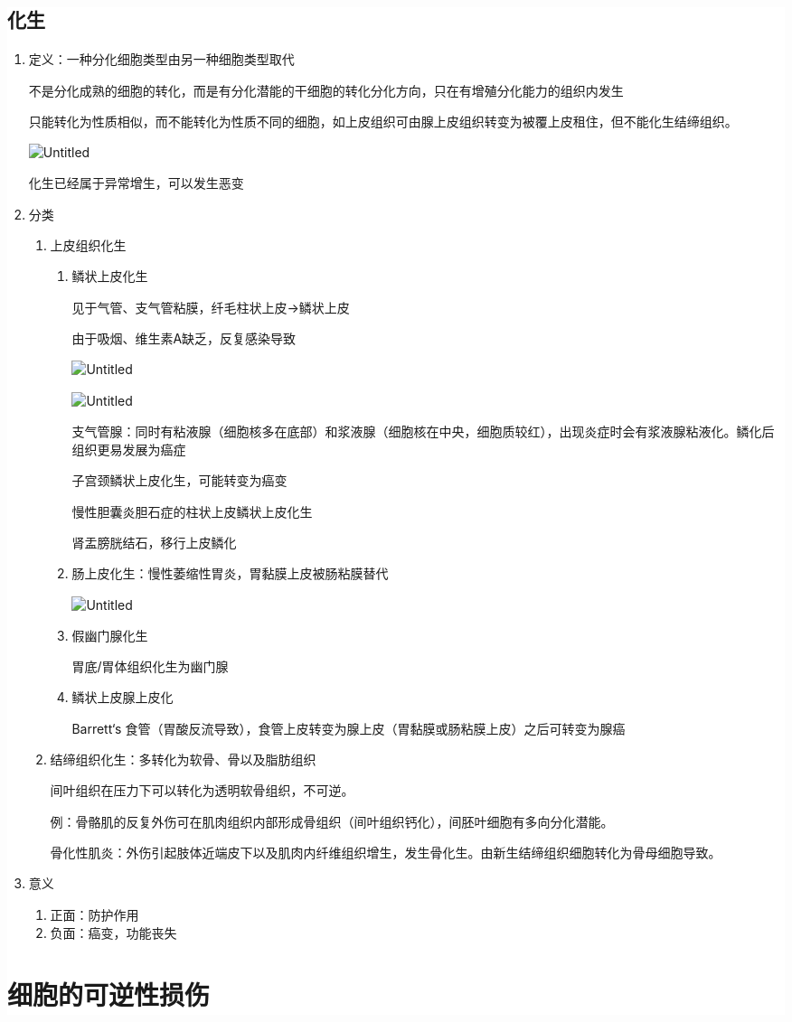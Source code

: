 ## 化生

1. 定义：一种分化细胞类型由另一种细胞类型取代
    
    不是分化成熟的细胞的转化，而是有分化潜能的干细胞的转化分化方向，只在有增殖分化能力的组织内发生
    
    只能转化为性质相似，而不能转化为性质不同的细胞，如上皮组织可由腺上皮组织转变为被覆上皮租住，但不能化生结缔组织。
    
    ![Untitled](%E7%BB%86%E8%83%9E%E7%9A%84%E9%80%82%E5%BA%94%E6%80%A7%E5%8F%8D%E5%BA%94%EF%BC%8C%E6%8D%9F%E4%BC%A4%E4%B8%8E%E6%AD%BB%E4%BA%A1%20da7572bbaf9a4093a7a166375b7a4a81/Untitled%2012.png)
    
    化生已经属于异常增生，可以发生恶变
    
2. 分类
    1. 上皮组织化生
        1. 鳞状上皮化生
            
            见于气管、支气管粘膜，纤毛柱状上皮→鳞状上皮
            
            由于吸烟、维生素A缺乏，反复感染导致
            
            ![Untitled](%E7%BB%86%E8%83%9E%E7%9A%84%E9%80%82%E5%BA%94%E6%80%A7%E5%8F%8D%E5%BA%94%EF%BC%8C%E6%8D%9F%E4%BC%A4%E4%B8%8E%E6%AD%BB%E4%BA%A1%20da7572bbaf9a4093a7a166375b7a4a81/Untitled%2013.png)
            
            ![Untitled](%E7%BB%86%E8%83%9E%E7%9A%84%E9%80%82%E5%BA%94%E6%80%A7%E5%8F%8D%E5%BA%94%EF%BC%8C%E6%8D%9F%E4%BC%A4%E4%B8%8E%E6%AD%BB%E4%BA%A1%20da7572bbaf9a4093a7a166375b7a4a81/Untitled%2014.png)
            
            支气管腺：同时有粘液腺（细胞核多在底部）和浆液腺（细胞核在中央，细胞质较红），出现炎症时会有浆液腺粘液化。鳞化后组织更易发展为癌症
            
            子宫颈鳞状上皮化生，可能转变为癌变
            
            慢性胆囊炎胆石症的柱状上皮鳞状上皮化生
            
            肾盂膀胱结石，移行上皮鳞化
            
        2. 肠上皮化生：慢性萎缩性胃炎，胃黏膜上皮被肠粘膜替代
            
            ![Untitled](%E7%BB%86%E8%83%9E%E7%9A%84%E9%80%82%E5%BA%94%E6%80%A7%E5%8F%8D%E5%BA%94%EF%BC%8C%E6%8D%9F%E4%BC%A4%E4%B8%8E%E6%AD%BB%E4%BA%A1%20da7572bbaf9a4093a7a166375b7a4a81/Untitled%2015.png)
            
        3. 假幽门腺化生
            
            胃底/胃体组织化生为幽门腺
            
        4. 鳞状上皮腺上皮化
            
            Barrett‘s 食管（胃酸反流导致），食管上皮转变为腺上皮（胃黏膜或肠粘膜上皮）之后可转变为腺癌
            
    2. 结缔组织化生：多转化为软骨、骨以及脂肪组织
        
        间叶组织在压力下可以转化为透明软骨组织，不可逆。
        
        例：骨骼肌的反复外伤可在肌肉组织内部形成骨组织（间叶组织钙化），间胚叶细胞有多向分化潜能。
        
        骨化性肌炎：外伤引起肢体近端皮下以及肌肉内纤维组织增生，发生骨化生。由新生结缔组织细胞转化为骨母细胞导致。
        
3. 意义
    1. 正面：防护作用
    2. 负面：癌变，功能丧失

# 细胞的可逆性损伤

